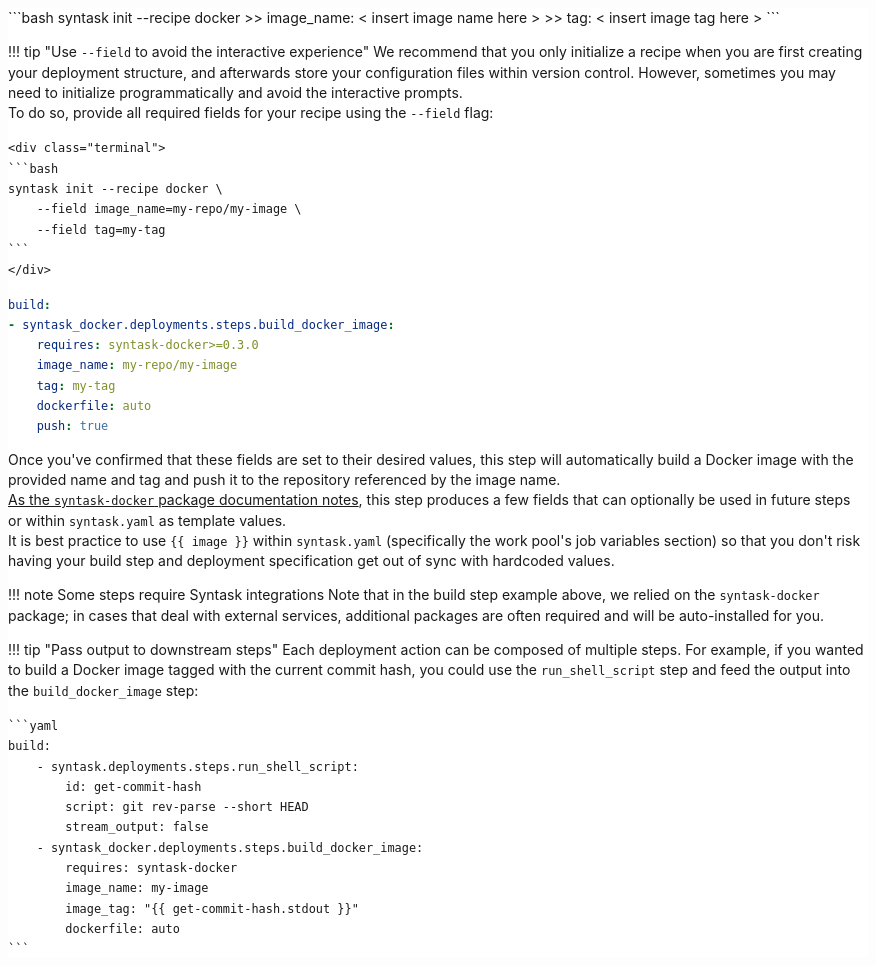 <div class="terminal">
```bash
syntask init --recipe docker
>> image_name: < insert image name here >
>> tag: < insert image tag here >
```
</div>

!!! tip "Use `--field` to avoid the interactive experience"
    We recommend that you only initialize a recipe when you are first creating your deployment structure, and afterwards store your configuration files within version control.
    However, sometimes you may need to initialize programmatically and avoid the interactive prompts.  
    To do so, provide all required fields for your recipe using the `--field` flag:

    <div class="terminal">
    ```bash
    syntask init --recipe docker \
        --field image_name=my-repo/my-image \
        --field tag=my-tag
    ```
    </div>

```yaml
build:
- syntask_docker.deployments.steps.build_docker_image:
    requires: syntask-docker>=0.3.0
    image_name: my-repo/my-image
    tag: my-tag
    dockerfile: auto
    push: true
```

Once you've confirmed that these fields are set to their desired values, this step will automatically build a Docker image with the provided name and tag and push it to the repository referenced by the image name.  
[As the `syntask-docker` package documentation notes](https://syntaskhq.github.io/syntask-docker/deployments/steps/#syntask_docker.deployments.steps.BuildDockerImageResult), this step produces a few fields that can optionally be used in future steps or within `syntask.yaml` as template values.  
It is best practice to use `{{ image }}` within `syntask.yaml` (specifically the work pool's job variables section) so that you don't risk having your build step and deployment specification get out of sync with hardcoded values.  

!!! note Some steps require Syntask integrations
    Note that in the build step example above, we relied on the `syntask-docker` package; in cases that deal with external services, additional packages are often required and will be auto-installed for you.

!!! tip "Pass output to downstream steps"
    Each deployment action can be composed of multiple steps. For example, if you wanted to build a Docker image tagged with the current commit hash, you could use the `run_shell_script` step and feed the output into the `build_docker_image` step:

    ```yaml
    build:
        - syntask.deployments.steps.run_shell_script:
            id: get-commit-hash
            script: git rev-parse --short HEAD
            stream_output: false
        - syntask_docker.deployments.steps.build_docker_image:
            requires: syntask-docker
            image_name: my-image
            image_tag: "{{ get-commit-hash.stdout }}"
            dockerfile: auto
    ```

